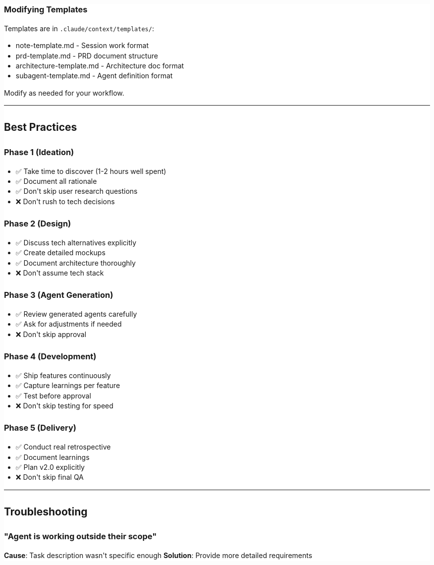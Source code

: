 ### Modifying Templates

Templates are in `.claude/context/templates/`:
- note-template.md - Session work format
- prd-template.md - PRD document structure
- architecture-template.md - Architecture doc format
- subagent-template.md - Agent definition format

Modify as needed for your workflow.

---

## Best Practices

### Phase 1 (Ideation)
- ✅ Take time to discover (1-2 hours well spent)
- ✅ Document all rationale
- ✅ Don't skip user research questions
- ❌ Don't rush to tech decisions

### Phase 2 (Design)
- ✅ Discuss tech alternatives explicitly
- ✅ Create detailed mockups
- ✅ Document architecture thoroughly
- ❌ Don't assume tech stack

### Phase 3 (Agent Generation)
- ✅ Review generated agents carefully
- ✅ Ask for adjustments if needed
- ❌ Don't skip approval

### Phase 4 (Development)
- ✅ Ship features continuously
- ✅ Capture learnings per feature
- ✅ Test before approval
- ❌ Don't skip testing for speed

### Phase 5 (Delivery)
- ✅ Conduct real retrospective
- ✅ Document learnings
- ✅ Plan v2.0 explicitly
- ❌ Don't skip final QA

---

## Troubleshooting

### "Agent is working outside their scope"
**Cause**: Task description wasn't specific enough
**Solution**: Provide more detailed requirements

